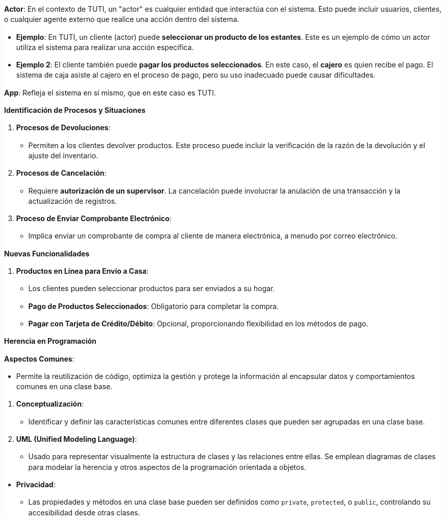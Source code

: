**Actor**: En el contexto de TUTI, un "actor" es cualquier entidad que interactúa con el sistema. Esto puede incluir usuarios, clientes, o cualquier agente externo que realice una acción dentro del sistema.

- **Ejemplo**: En TUTI, un cliente (actor) puede **seleccionar un producto de los estantes**. Este es un ejemplo de cómo un actor utiliza el sistema para realizar una acción específica.

- **Ejemplo 2**: El cliente también puede **pagar los productos seleccionados**. En este caso, el **cajero** es quien recibe el pago. El sistema de caja asiste al cajero en el proceso de pago, pero su uso inadecuado puede causar dificultades.

**App**: Refleja el sistema en sí mismo, que en este caso es TUTI. 

**Identificación de Procesos y Situaciones**

1. **Procesos de Devoluciones**:

   - Permiten a los clientes devolver productos. Este proceso puede incluir la verificación de la razón de la devolución y el ajuste del inventario.

2. **Procesos de Cancelación**:

   - Requiere **autorización de un supervisor**. La cancelación puede involucrar la anulación de una transacción y la actualización de registros.

3. **Proceso de Enviar Comprobante Electrónico**:

   - Implica enviar un comprobante de compra al cliente de manera electrónica, a menudo por correo electrónico.

**Nuevas Funcionalidades**

1. **Productos en Línea para Envío a Casa**:

   - Los clientes pueden seleccionar productos para ser enviados a su hogar.

   - **Pago de Productos Seleccionados**: Obligatorio para completar la compra.

   - **Pagar con Tarjeta de Crédito/Débito**: Opcional, proporcionando flexibilidad en los métodos de pago.

**Herencia en Programación**

**Aspectos Comunes**:

- Permite la reutilización de código, optimiza la gestión y protege la información al encapsular datos y comportamientos comunes en una clase base.

1. **Conceptualización**:

   - Identificar y definir las características comunes entre diferentes clases que pueden ser agrupadas en una clase base.

2. **UML (Unified Modeling Language)**:

   - Usado para representar visualmente la estructura de clases y las relaciones entre ellas. Se emplean diagramas de clases para modelar la herencia y otros aspectos de la programación orientada a objetos.

- **Privacidad**:

  - Las propiedades y métodos en una clase base pueden ser definidos como `private`, `protected`, o `public`, controlando su accesibilidad desde otras clases.
